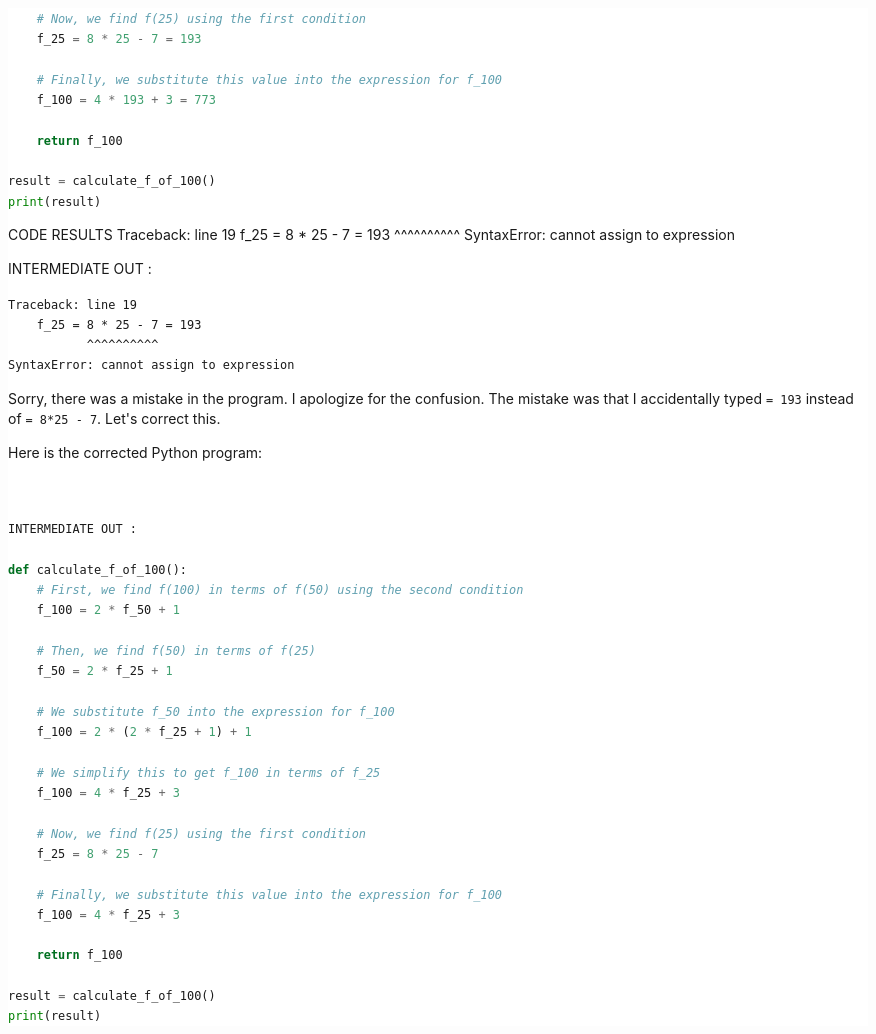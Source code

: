 ```python
    # Now, we find f(25) using the first condition
    f_25 = 8 * 25 - 7 = 193

    # Finally, we substitute this value into the expression for f_100
    f_100 = 4 * 193 + 3 = 773

    return f_100

result = calculate_f_of_100()
print(result)
```

CODE RESULTS Traceback: line 19
    f_25 = 8 * 25 - 7 = 193
           ^^^^^^^^^^
SyntaxError: cannot assign to expression


INTERMEDIATE OUT :
```output
Traceback: line 19
    f_25 = 8 * 25 - 7 = 193
           ^^^^^^^^^^
SyntaxError: cannot assign to expression

```
Sorry, there was a mistake in the program. I apologize for the confusion. The mistake was that I accidentally typed `= 193` instead of `= 8*25 - 7`. Let's correct this.

Here is the corrected Python program:

```python


INTERMEDIATE OUT :

def calculate_f_of_100():
    # First, we find f(100) in terms of f(50) using the second condition
    f_100 = 2 * f_50 + 1

    # Then, we find f(50) in terms of f(25)
    f_50 = 2 * f_25 + 1

    # We substitute f_50 into the expression for f_100
    f_100 = 2 * (2 * f_25 + 1) + 1

    # We simplify this to get f_100 in terms of f_25
    f_100 = 4 * f_25 + 3

    # Now, we find f(25) using the first condition
    f_25 = 8 * 25 - 7

    # Finally, we substitute this value into the expression for f_100
    f_100 = 4 * f_25 + 3

    return f_100

result = calculate_f_of_100()
print(result)
```
